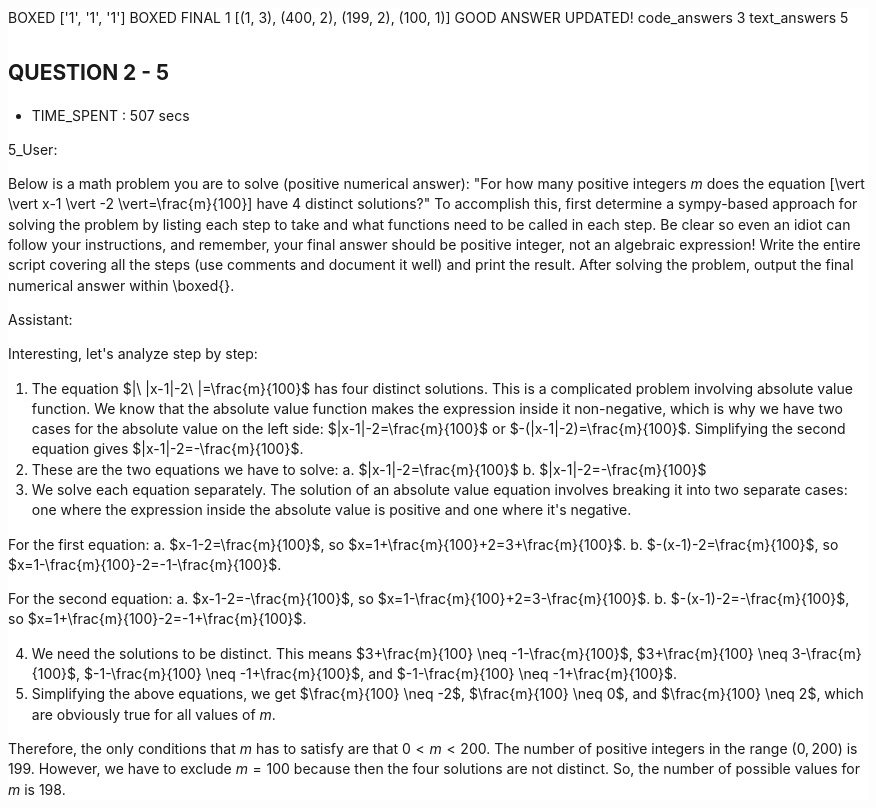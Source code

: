 BOXED ['1', '1', '1']
BOXED FINAL 1
[(1, 3), (400, 2), (199, 2), (100, 1)]
GOOD ANSWER UPDATED!
code_answers 3 text_answers 5



## QUESTION 2 - 5 
- TIME_SPENT : 507 secs

5_User:

Below is a math problem you are to solve (positive numerical answer):
"For how many positive integers $m$ does the equation \[\vert \vert x-1 \vert -2 \vert=\frac{m}{100}\] have $4$ distinct solutions?"
To accomplish this, first determine a sympy-based approach for solving the problem by listing each step to take and what functions need to be called in each step. Be clear so even an idiot can follow your instructions, and remember, your final answer should be positive integer, not an algebraic expression!
Write the entire script covering all the steps (use comments and document it well) and print the result. After solving the problem, output the final numerical answer within \boxed{}.

Assistant: 

Interesting, let's analyze step by step:



1. The equation $|\ |x-1|-2\ |=\frac{m}{100}$ has four distinct solutions. This is a complicated problem involving absolute value function. We know that the absolute value function makes the expression inside it non-negative, which is why we have two cases for the absolute value on the left side: $|x-1|-2=\frac{m}{100}$ or $-(|x-1|-2)=\frac{m}{100}$. Simplifying the second equation gives $|x-1|-2=-\frac{m}{100}$.
2. These are the two equations we have to solve:
   a. $|x-1|-2=\frac{m}{100}$ 
   b. $|x-1|-2=-\frac{m}{100}$
3. We solve each equation separately. The solution of an absolute value equation involves breaking it into two separate cases: one where the expression inside the absolute value is positive and one where it's negative.

For the first equation:
   a. $x-1-2=\frac{m}{100}$, so $x=1+\frac{m}{100}+2=3+\frac{m}{100}$.
   b. $-(x-1)-2=\frac{m}{100}$, so $x=1-\frac{m}{100}-2=-1-\frac{m}{100}$.

For the second equation:
   a. $x-1-2=-\frac{m}{100}$, so $x=1-\frac{m}{100}+2=3-\frac{m}{100}$.
   b. $-(x-1)-2=-\frac{m}{100}$, so $x=1+\frac{m}{100}-2=-1+\frac{m}{100}$.

4. We need the solutions to be distinct. This means $3+\frac{m}{100} \neq -1-\frac{m}{100}$, $3+\frac{m}{100} \neq 3-\frac{m}{100}$, $-1-\frac{m}{100} \neq -1+\frac{m}{100}$, and $-1-\frac{m}{100} \neq -1+\frac{m}{100}$.
5. Simplifying the above equations, we get $\frac{m}{100} \neq -2$, $\frac{m}{100} \neq 0$, and $\frac{m}{100} \neq 2$, which are obviously true for all values of $m$.

Therefore, the only conditions that $m$ has to satisfy are that $0 < m < 200$. The number of positive integers in the range $(0, 200)$ is $199$. However, we have to exclude $m = 100$ because then the four solutions are not distinct. So, the number of possible values for $m$ is $198$.
